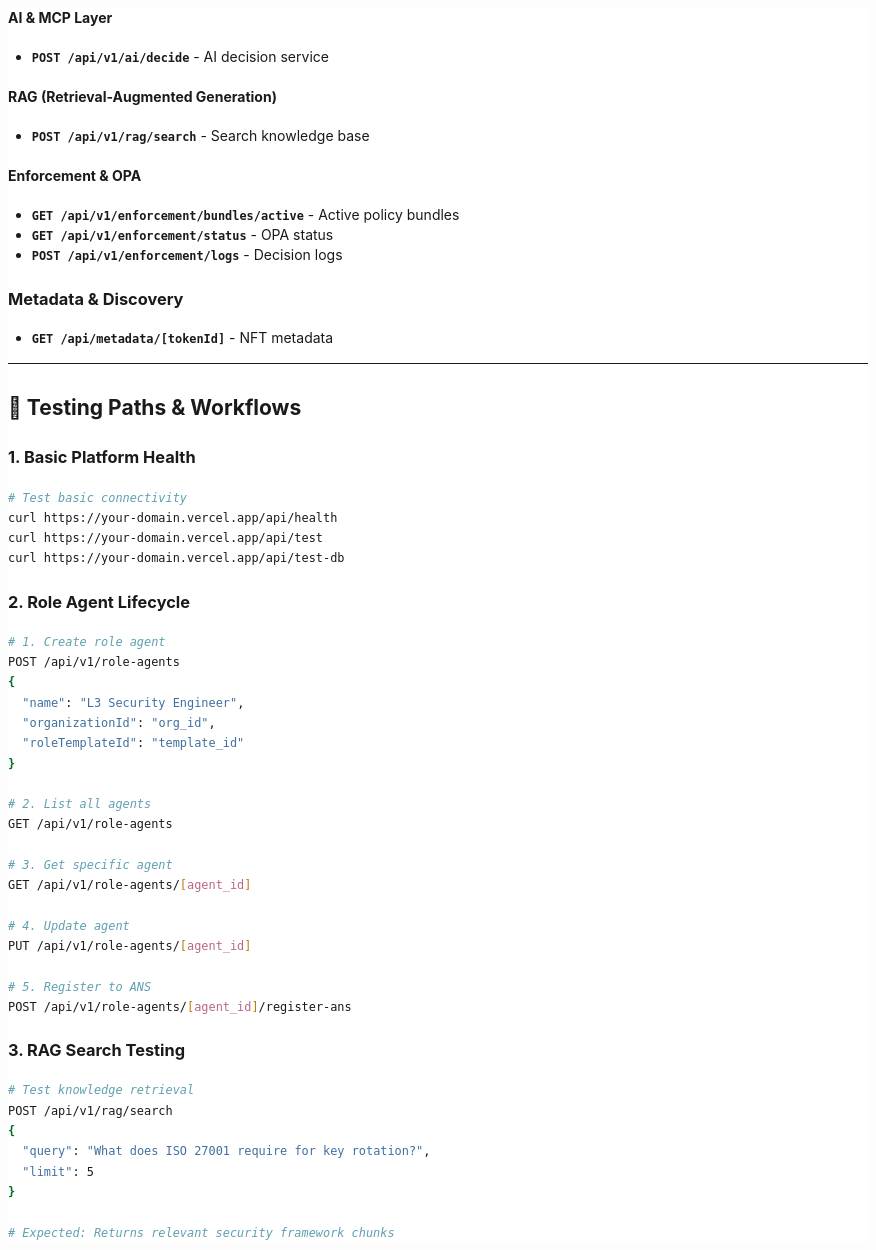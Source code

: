 #### AI & MCP Layer
- **`POST /api/v1/ai/decide`** - AI decision service

#### RAG (Retrieval-Augmented Generation)
- **`POST /api/v1/rag/search`** - Search knowledge base

#### Enforcement & OPA
- **`GET /api/v1/enforcement/bundles/active`** - Active policy bundles
- **`GET /api/v1/enforcement/status`** - OPA status
- **`POST /api/v1/enforcement/logs`** - Decision logs

### Metadata & Discovery
- **`GET /api/metadata/[tokenId]`** - NFT metadata

---

## 🧪 Testing Paths & Workflows

### 1. Basic Platform Health
```bash
# Test basic connectivity
curl https://your-domain.vercel.app/api/health
curl https://your-domain.vercel.app/api/test
curl https://your-domain.vercel.app/api/test-db
```

### 2. Role Agent Lifecycle
```bash
# 1. Create role agent
POST /api/v1/role-agents
{
  "name": "L3 Security Engineer",
  "organizationId": "org_id",
  "roleTemplateId": "template_id"
}

# 2. List all agents
GET /api/v1/role-agents

# 3. Get specific agent
GET /api/v1/role-agents/[agent_id]

# 4. Update agent
PUT /api/v1/role-agents/[agent_id]

# 5. Register to ANS
POST /api/v1/role-agents/[agent_id]/register-ans
```

### 3. RAG Search Testing
```bash
# Test knowledge retrieval
POST /api/v1/rag/search
{
  "query": "What does ISO 27001 require for key rotation?",
  "limit": 5
}

# Expected: Returns relevant security framework chunks
```
